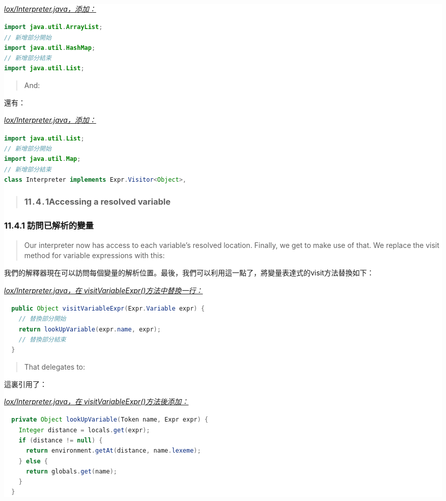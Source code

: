 *<u>lox/Interpreter.java，添加：</u>*

```java
import java.util.ArrayList;
// 新增部分開始
import java.util.HashMap;
// 新增部分結束
import java.util.List;
```

> And:

還有：

*<u>lox/Interpreter.java，添加：</u>*

```java
import java.util.List;
// 新增部分開始
import java.util.Map;
// 新增部分結束
class Interpreter implements Expr.Visitor<Object>,
```

> ### 11 . 4 . 1Accessing a resolved variable

### 11.4.1 訪問已解析的變量

> Our interpreter now has access to each variable’s resolved location. Finally, we get to make use of that. We replace the visit method for variable expressions with this:

我們的解釋器現在可以訪問每個變量的解析位置。最後，我們可以利用這一點了，將變量表達式的visit方法替換如下：

*<u>lox/Interpreter.java，在 visitVariableExpr()方法中替換一行：</u>*

```java
  public Object visitVariableExpr(Expr.Variable expr) {
    // 替換部分開始
    return lookUpVariable(expr.name, expr);
    // 替換部分結束
  }
```

> That delegates to:

這裏引用了：

*<u>lox/Interpreter.java，在 visitVariableExpr()方法後添加：</u>*

```java
  private Object lookUpVariable(Token name, Expr expr) {
    Integer distance = locals.get(expr);
    if (distance != null) {
      return environment.getAt(distance, name.lexeme);
    } else {
      return globals.get(name);
    }
  }
```
